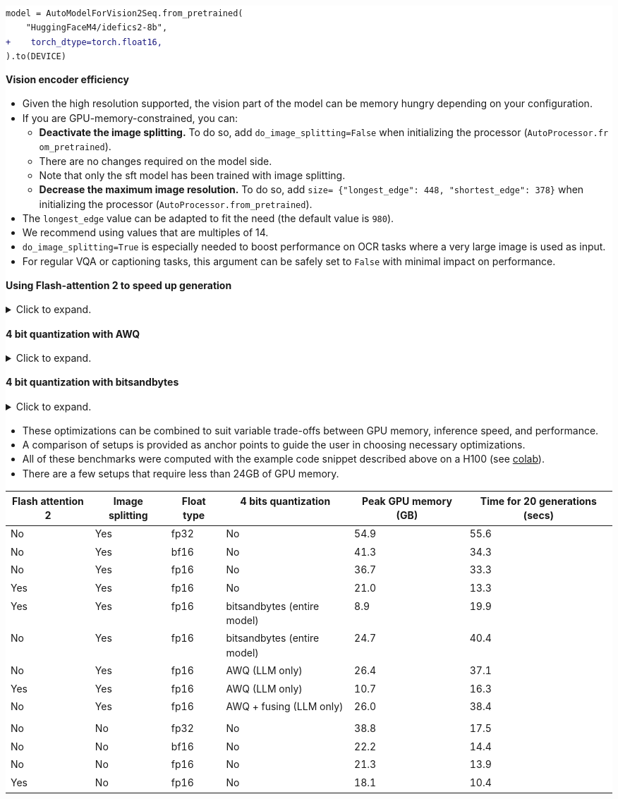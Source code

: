 ```diff
model = AutoModelForVision2Seq.from_pretrained(
    "HuggingFaceM4/idefics2-8b",
+    torch_dtype=torch.float16,    
).to(DEVICE)
```

**Vision encoder efficiency**
- Given the high resolution supported, the vision part of the model can be memory hungry depending on your configuration.
- If you are GPU-memory-constrained, you can:
  - **Deactivate the image splitting.** To do so, add `do_image_splitting=False` when initializing the processor (`AutoProcessor.from_pretrained`).
  - There are no changes required on the model side.
  - Note that only the sft model has been trained with image splitting.
  - **Decrease the maximum image resolution.** To do so, add `size= {"longest_edge": 448, "shortest_edge": 378}` when initializing the processor (`AutoProcessor.from_pretrained`).
- The `longest_edge` value can be adapted to fit the need (the default value is `980`).
- We recommend using values that are multiples of 14.
- `do_image_splitting=True` is especially needed to boost performance on OCR tasks where a very large image is used as input.
- For regular VQA or captioning tasks, this argument can be safely set to `False` with minimal impact on performance.

**Using Flash-attention 2 to speed up generation**
<details><summary>Click to expand.</summary></details>

**4 bit quantization with AWQ**
<details><summary>Click to expand.</summary></details>

**4 bit quantization with bitsandbytes**
<details><summary>Click to expand.</summary></details>

- These optimizations can be combined to suit variable trade-offs between GPU memory, inference speed, and performance.
- A comparison of setups is provided as anchor points to guide the user in choosing necessary optimizations.
- All of these benchmarks were computed with the example code snippet described above on a H100 (see [colab](https://colab.research.google.com/drive/1USsnssoFm1UTYuwUOw0XiGeBspLHzvso?usp=sharing)).
- There are a few setups that require less than 24GB of GPU memory.

| Flash attention 2 | Image splitting | Float type | 4 bits quantization         | Peak GPU memory (GB) | Time for 20 generations (secs) |
|-------------------|-----------------|------------|-----------------------------|----------------------|--------------------------------|
| No                | Yes             | fp32       | No                          |                 54.9 |                           55.6 |
| No                | Yes             | bf16       | No                          |                 41.3 |                           34.3 |
| No                | Yes             | fp16       | No                          |                 36.7 |                           33.3 |
| Yes               | Yes             | fp16       | No                          |                 21.0 |                           13.3 |
| Yes               | Yes             | fp16       | bitsandbytes (entire model) |                  8.9 |                           19.9 |
| No                | Yes             | fp16       | bitsandbytes (entire model) |                 24.7 |                           40.4 |
| No                | Yes             | fp16       | AWQ (LLM only)              |                 26.4 |                           37.1 |
| Yes               | Yes             | fp16       | AWQ (LLM only)              |                 10.7 |                           16.3 |
| No                | Yes             | fp16       | AWQ + fusing (LLM only)     |                 26.0 |                           38.4 |
|                   |                 |            |                             |                      |                                |
| No                | No              | fp32       | No                          |                 38.8 |                           17.5 |
| No                | No              | bf16       | No                          |                 22.2 |                           14.4 |
| No                | No              | fp16       | No                          |                 21.3 |                           13.9 |
| Yes               | No              | fp16       | No                          |                 18.1 |                           10.4 |